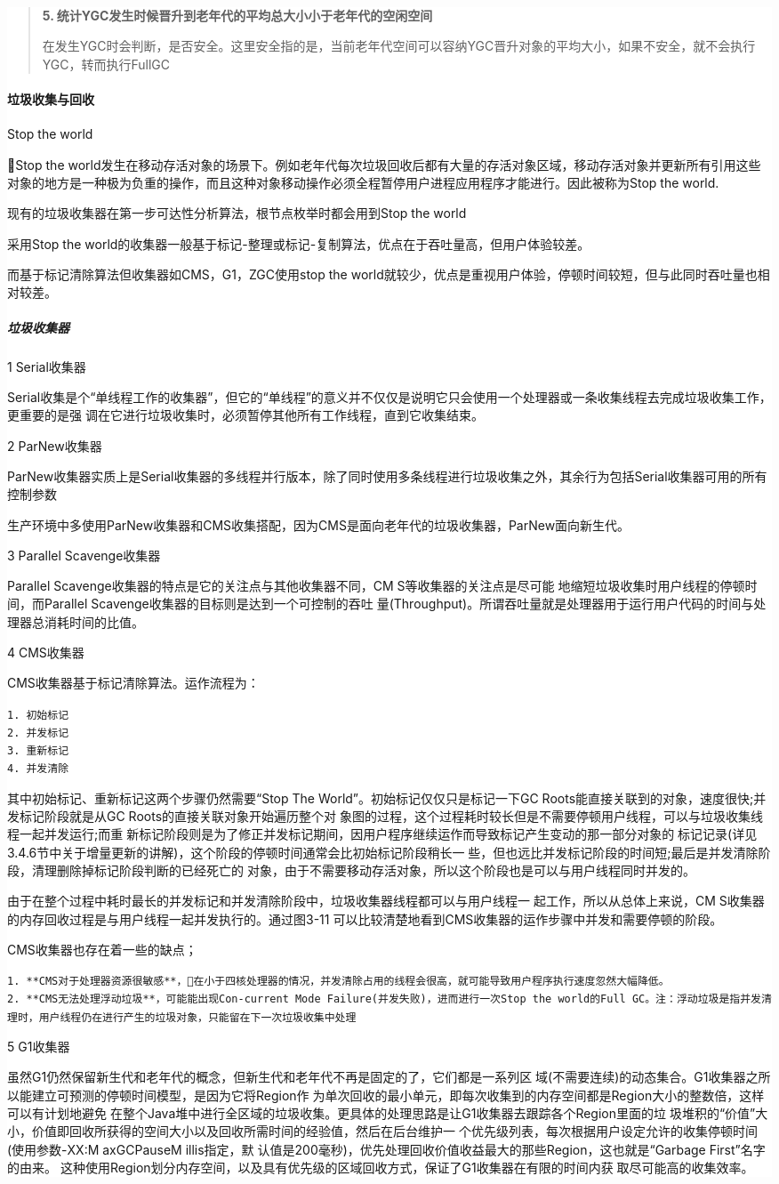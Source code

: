 > **5. 统计YGC发生时候晋升到老年代的平均总大小小于老年代的空闲空间**
>
> 在发生YGC时会判断，是否安全。这里安全指的是，当前老年代空间可以容纳YGC晋升对象的平均大小，如果不安全，就不会执行YGC，转而执行FullGC

#### 垃圾收集与回收

Stop the world

  Stop the world发生在移动存活对象的场景下。例如老年代每次垃圾回收后都有大量的存活对象区域，移动存活对象并更新所有引用这些对象的地方是一种极为负重的操作，而且这种对象移动操作必须全程暂停用户进程应用程序才能进行。因此被称为Stop the world.

  现有的垃圾收集器在第一步可达性分析算法，根节点枚举时都会用到Stop the world

  采用Stop the world的收集器一般基于标记-整理或标记-复制算法，优点在于吞吐量高，但用户体验较差。

  而基于标记清除算法但收集器如CMS，G1，ZGC使用stop the world就较少，优点是重视用户体验，停顿时间较短，但与此同时吞吐量也相对较差。

##### 垃圾收集器

1 Serial收集器

  Serial收集是个“单线程工作的收集器”，但它的“单线程”的意义并不仅仅是说明它只会使用一个处理器或一条收集线程去完成垃圾收集工作，更重要的是强 调在它进行垃圾收集时，必须暂停其他所有工作线程，直到它收集结束。

2 ParNew收集器

  ParNew收集器实质上是Serial收集器的多线程并行版本，除了同时使用多条线程进行垃圾收集之外，其余行为包括Serial收集器可用的所有控制参数

  生产环境中多使用ParNew收集器和CMS收集搭配，因为CMS是面向老年代的垃圾收集器，ParNew面向新生代。

3 Parallel Scavenge收集器

  Parallel Scavenge收集器的特点是它的关注点与其他收集器不同，CM S等收集器的关注点是尽可能 地缩短垃圾收集时用户线程的停顿时间，而Parallel Scavenge收集器的目标则是达到一个可控制的吞吐 量(Throughput)。所谓吞吐量就是处理器用于运行用户代码的时间与处理器总消耗时间的比值。

4 CMS收集器

  CMS收集器基于标记清除算法。运作流程为：

    1. 初始标记
    2. 并发标记
    3. 重新标记
    4. 并发清除

  其中初始标记、重新标记这两个步骤仍然需要“Stop The World”。初始标记仅仅只是标记一下GC Roots能直接关联到的对象，速度很快;并发标记阶段就是从GC Roots的直接关联对象开始遍历整个对 象图的过程，这个过程耗时较长但是不需要停顿用户线程，可以与垃圾收集线程一起并发运行;而重 新标记阶段则是为了修正并发标记期间，因用户程序继续运作而导致标记产生变动的那一部分对象的 标记记录(详见3.4.6节中关于增量更新的讲解)，这个阶段的停顿时间通常会比初始标记阶段稍长一 些，但也远比并发标记阶段的时间短;最后是并发清除阶段，清理删除掉标记阶段判断的已经死亡的 对象，由于不需要移动存活对象，所以这个阶段也是可以与用户线程同时并发的。

  由于在整个过程中耗时最长的并发标记和并发清除阶段中，垃圾收集器线程都可以与用户线程一 起工作，所以从总体上来说，CM S收集器的内存回收过程是与用户线程一起并发执行的。通过图3-11 可以比较清楚地看到CMS收集器的运作步骤中并发和需要停顿的阶段。

  CMS收集器也存在着一些的缺点；

    1. **CMS对于处理器资源很敏感**，在小于四核处理器的情况，并发清除占用的线程会很高，就可能导致用户程序执行速度忽然大幅降低。
    2. **CMS无法处理浮动垃圾**，可能能出现Con-current Mode Failure(并发失败)，进而进行一次Stop the world的Full GC。注：浮动垃圾是指并发清理时，用户线程仍在进行产生的垃圾对象，只能留在下一次垃圾收集中处理

5 G1收集器

  虽然G1仍然保留新生代和老年代的概念，但新生代和老年代不再是固定的了，它们都是一系列区 域(不需要连续)的动态集合。G1收集器之所以能建立可预测的停顿时间模型，是因为它将Region作 为单次回收的最小单元，即每次收集到的内存空间都是Region大小的整数倍，这样可以有计划地避免 在整个Java堆中进行全区域的垃圾收集。更具体的处理思路是让G1收集器去跟踪各个Region里面的垃 圾堆积的“价值”大小，价值即回收所获得的空间大小以及回收所需时间的经验值，然后在后台维护一 个优先级列表，每次根据用户设定允许的收集停顿时间(使用参数-XX:M axGCPauseM illis指定，默 认值是200毫秒)，优先处理回收价值收益最大的那些Region，这也就是“Garbage First”名字的由来。 这种使用Region划分内存空间，以及具有优先级的区域回收方式，保证了G1收集器在有限的时间内获 取尽可能高的收集效率。

